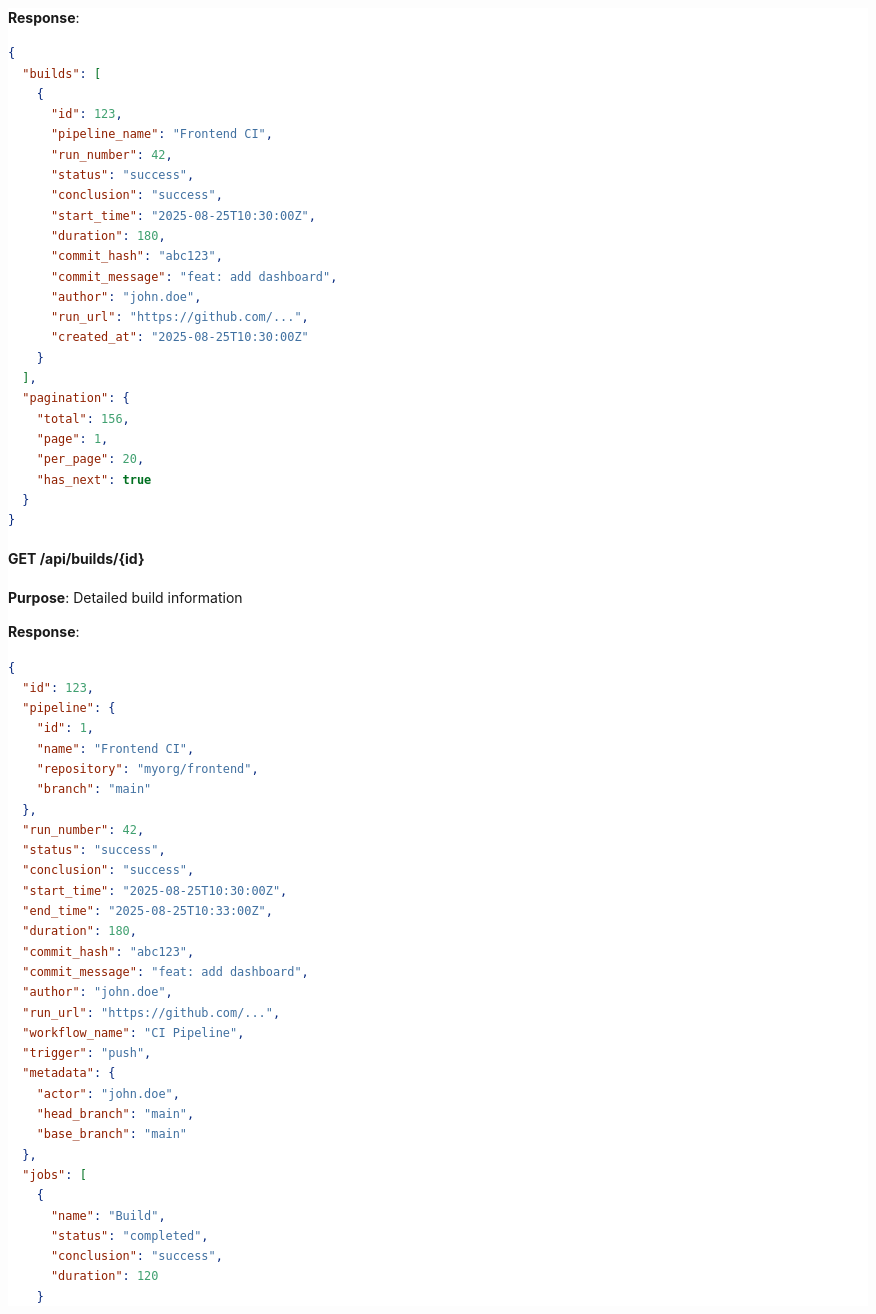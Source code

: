**Response**:
```json
{
  "builds": [
    {
      "id": 123,
      "pipeline_name": "Frontend CI",
      "run_number": 42,
      "status": "success",
      "conclusion": "success",
      "start_time": "2025-08-25T10:30:00Z",
      "duration": 180,
      "commit_hash": "abc123",
      "commit_message": "feat: add dashboard",
      "author": "john.doe",
      "run_url": "https://github.com/...",
      "created_at": "2025-08-25T10:30:00Z"
    }
  ],
  "pagination": {
    "total": 156,
    "page": 1,
    "per_page": 20,
    "has_next": true
  }
}
```

#### GET /api/builds/{id}
**Purpose**: Detailed build information

**Response**:
```json
{
  "id": 123,
  "pipeline": {
    "id": 1,
    "name": "Frontend CI",
    "repository": "myorg/frontend",
    "branch": "main"
  },
  "run_number": 42,
  "status": "success",
  "conclusion": "success",
  "start_time": "2025-08-25T10:30:00Z",
  "end_time": "2025-08-25T10:33:00Z",
  "duration": 180,
  "commit_hash": "abc123",
  "commit_message": "feat: add dashboard",
  "author": "john.doe",
  "run_url": "https://github.com/...",
  "workflow_name": "CI Pipeline",
  "trigger": "push",
  "metadata": {
    "actor": "john.doe",
    "head_branch": "main",
    "base_branch": "main"
  },
  "jobs": [
    {
      "name": "Build",
      "status": "completed",
      "conclusion": "success",
      "duration": 120
    }
```